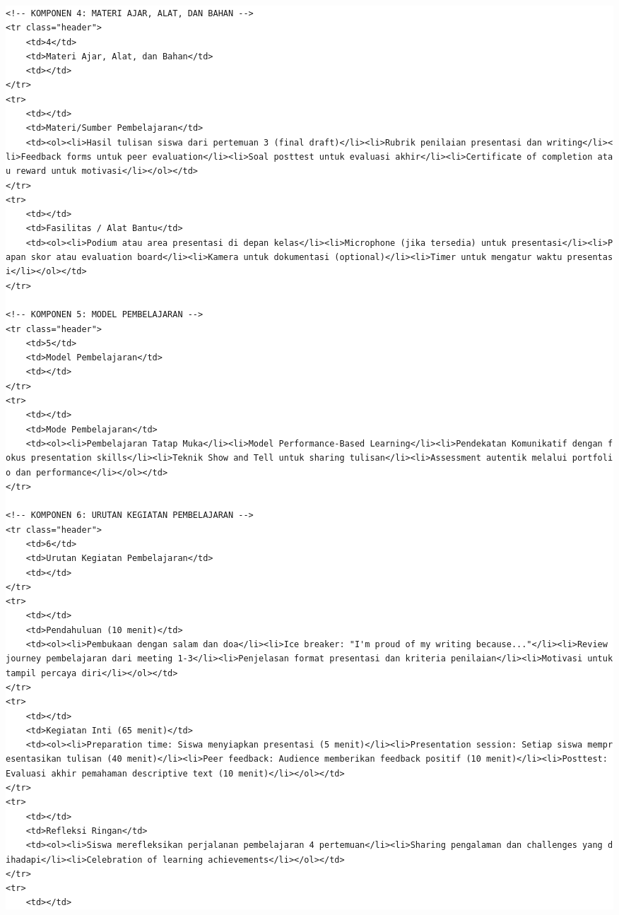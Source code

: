     <!-- KOMPONEN 4: MATERI AJAR, ALAT, DAN BAHAN -->
    <tr class="header">
        <td>4</td>
        <td>Materi Ajar, Alat, dan Bahan</td>
        <td></td>
    </tr>
    <tr>
        <td></td>
        <td>Materi/Sumber Pembelajaran</td>
        <td><ol><li>Hasil tulisan siswa dari pertemuan 3 (final draft)</li><li>Rubrik penilaian presentasi dan writing</li><li>Feedback forms untuk peer evaluation</li><li>Soal posttest untuk evaluasi akhir</li><li>Certificate of completion atau reward untuk motivasi</li></ol></td>
    </tr>
    <tr>
        <td></td>
        <td>Fasilitas / Alat Bantu</td>
        <td><ol><li>Podium atau area presentasi di depan kelas</li><li>Microphone (jika tersedia) untuk presentasi</li><li>Papan skor atau evaluation board</li><li>Kamera untuk dokumentasi (optional)</li><li>Timer untuk mengatur waktu presentasi</li></ol></td>
    </tr>

    <!-- KOMPONEN 5: MODEL PEMBELAJARAN -->
    <tr class="header">
        <td>5</td>
        <td>Model Pembelajaran</td>
        <td></td>
    </tr>
    <tr>
        <td></td>
        <td>Mode Pembelajaran</td>
        <td><ol><li>Pembelajaran Tatap Muka</li><li>Model Performance-Based Learning</li><li>Pendekatan Komunikatif dengan fokus presentation skills</li><li>Teknik Show and Tell untuk sharing tulisan</li><li>Assessment autentik melalui portfolio dan performance</li></ol></td>
    </tr>

    <!-- KOMPONEN 6: URUTAN KEGIATAN PEMBELAJARAN -->
    <tr class="header">
        <td>6</td>
        <td>Urutan Kegiatan Pembelajaran</td>
        <td></td>
    </tr>
    <tr>
        <td></td>
        <td>Pendahuluan (10 menit)</td>
        <td><ol><li>Pembukaan dengan salam dan doa</li><li>Ice breaker: "I'm proud of my writing because..."</li><li>Review journey pembelajaran dari meeting 1-3</li><li>Penjelasan format presentasi dan kriteria penilaian</li><li>Motivasi untuk tampil percaya diri</li></ol></td>
    </tr>
    <tr>
        <td></td>
        <td>Kegiatan Inti (65 menit)</td>
        <td><ol><li>Preparation time: Siswa menyiapkan presentasi (5 menit)</li><li>Presentation session: Setiap siswa mempresentasikan tulisan (40 menit)</li><li>Peer feedback: Audience memberikan feedback positif (10 menit)</li><li>Posttest: Evaluasi akhir pemahaman descriptive text (10 menit)</li></ol></td>
    </tr>
    <tr>
        <td></td>
        <td>Refleksi Ringan</td>
        <td><ol><li>Siswa merefleksikan perjalanan pembelajaran 4 pertemuan</li><li>Sharing pengalaman dan challenges yang dihadapi</li><li>Celebration of learning achievements</li></ol></td>
    </tr>
    <tr>
        <td></td>